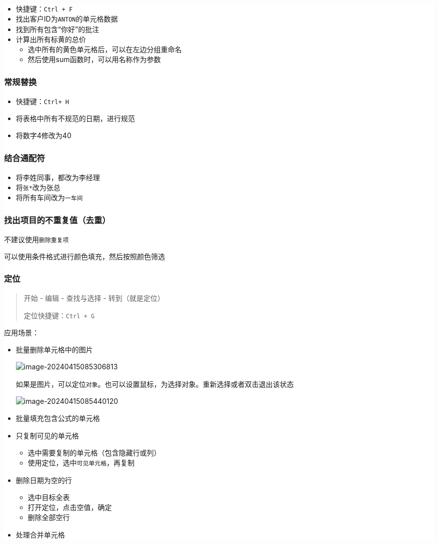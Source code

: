 - 快捷键：`Ctrl + F`
- 找出客户ID为`ANTON`的单元格数据
- 找到所有包含“你好”的批注
- 计算出所有标黄的总价
  - 选中所有的黄色单元格后，可以在左边分组重命名
  - 然后使用sum函数时，可以用名称作为参数

### 常规替换

- 快捷键：`Ctrl+ H`

- 将表格中所有不规范的日期，进行规范

- 将数字4修改为40  

### 结合通配符

- 将李姓同事，都改为李经理
- 将`张*`改为张总
- 将所有车间改为`一车间`

### 找出项目的不重复值（去重）

不建议使用`删除重复项 `

可以使用条件格式进行颜色填充，然后按照颜色筛选

### 定位

> 开始 - 编辑 - 查找与选择 - 转到（就是定位）
>
> 定位快捷键：`Ctrl + G`

应用场景：

- 批量删除单元格中的图片

  ![image-20240415085306813](image-20240415085306813.png)

  如果是图片，可以定位`对象`。也可以设置鼠标，为选择对象。重新选择或者双击退出该状态

  ![image-20240415085440120](image-20240415085440120.png)

- 批量填充包含公式的单元格

- 只复制可见的单元格

  - 选中需要复制的单元格（包含隐藏行或列）
  - 使用定位，选中`可见单元格`，再复制

- 删除日期为空的行

  - 选中目标全表
  - 打开定位，点击空值，确定
  - 删除全部空行

- 处理合并单元格

